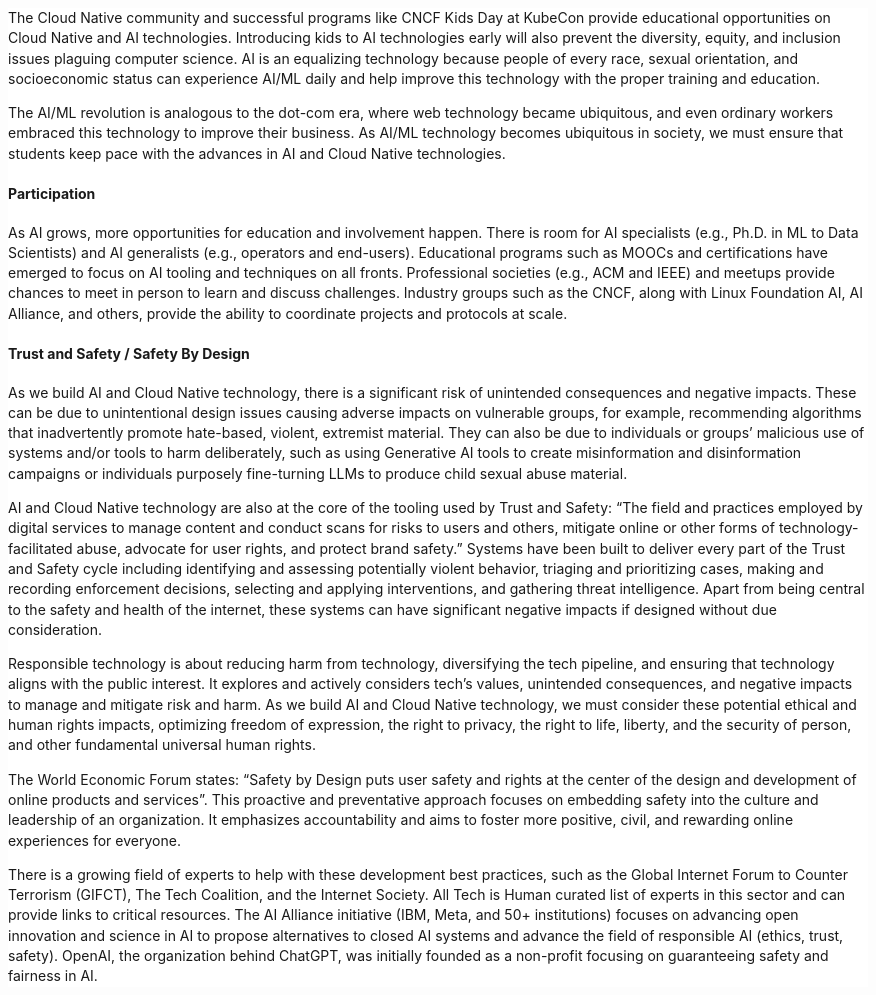 The Cloud Native community and successful programs like CNCF Kids Day at KubeCon provide educational opportunities on Cloud Native and AI technologies. Introducing kids to AI technologies early will also prevent the diversity, equity, and inclusion issues plaguing computer science. AI is an equalizing technology because people of every race, sexual orientation, and socioeconomic status can experience AI/ML daily and help improve this technology with the proper training and education.

The AI/ML revolution is analogous to the dot-com era, where web technology became ubiquitous, and even ordinary workers embraced this technology to improve their business. As AI/ML technology becomes ubiquitous in society, we must ensure that students keep pace with the advances in AI and Cloud Native technologies.

#### Participation
As AI grows, more opportunities for education and involvement happen. There is room for AI specialists (e.g., Ph.D. in ML to Data Scientists) and AI generalists (e.g., operators and end-users). Educational programs such as MOOCs and certifications have emerged to focus on AI tooling and techniques on all fronts. Professional societies (e.g., ACM and IEEE) and meetups provide chances to meet in person to learn and discuss challenges. Industry groups such as the CNCF, along with Linux Foundation AI, AI Alliance, and others, provide the ability to coordinate projects and protocols at scale.

#### Trust and Safety / Safety By Design
As we build AI and Cloud Native technology, there is a significant risk of unintended consequences and negative impacts. These can be due to unintentional design issues causing adverse impacts on vulnerable groups, for example, recommending algorithms that inadvertently promote hate-based, violent, extremist material. They can also be due to individuals or groups’ malicious use of systems and/or tools to harm deliberately, such as using Generative AI tools to create misinformation and disinformation campaigns or individuals purposely fine-turning LLMs to produce child sexual abuse material.

AI and Cloud Native technology are also at the core of the tooling used by Trust and Safety: “The field and practices employed by digital services to manage content and conduct scans for risks to users and others, mitigate online or other forms of technology-facilitated abuse, advocate for user rights, and protect brand safety.” Systems have been built to deliver every part of the Trust and Safety cycle including identifying and assessing potentially violent behavior, triaging and prioritizing cases, making and recording enforcement decisions, selecting and applying interventions, and gathering threat intelligence. Apart from being central to the safety and health of the internet, these systems can have significant negative impacts if designed without due consideration.

Responsible technology is about reducing harm from technology, diversifying the tech pipeline, and ensuring that technology aligns with the public interest. It explores and actively considers tech’s values, unintended consequences, and negative impacts to manage and mitigate risk and harm. As we build AI and Cloud Native technology, we must consider these potential ethical and human rights impacts, optimizing freedom of expression, the right to privacy, the right to life, liberty, and the security of person, and other fundamental universal human rights.

The World Economic Forum states: “Safety by Design puts user safety and rights at the center of the design and development of online products and services”. This proactive and preventative approach focuses on embedding safety into the culture and leadership of an organization. It emphasizes accountability and aims to foster more positive, civil, and rewarding online experiences for everyone.

There is a growing field of experts to help with these development best practices, such as the Global Internet Forum to Counter Terrorism (GIFCT), The Tech Coalition, and the Internet Society. All Tech is Human curated list of experts in this sector and can provide links to critical resources. The AI Alliance initiative (IBM, Meta, and 50+ institutions) focuses on advancing open innovation and science in AI to propose alternatives to closed AI systems and advance the field of responsible AI (ethics, trust, safety). OpenAI, the organization behind ChatGPT, was initially founded as a non-profit focusing on guaranteeing safety and fairness in AI.
